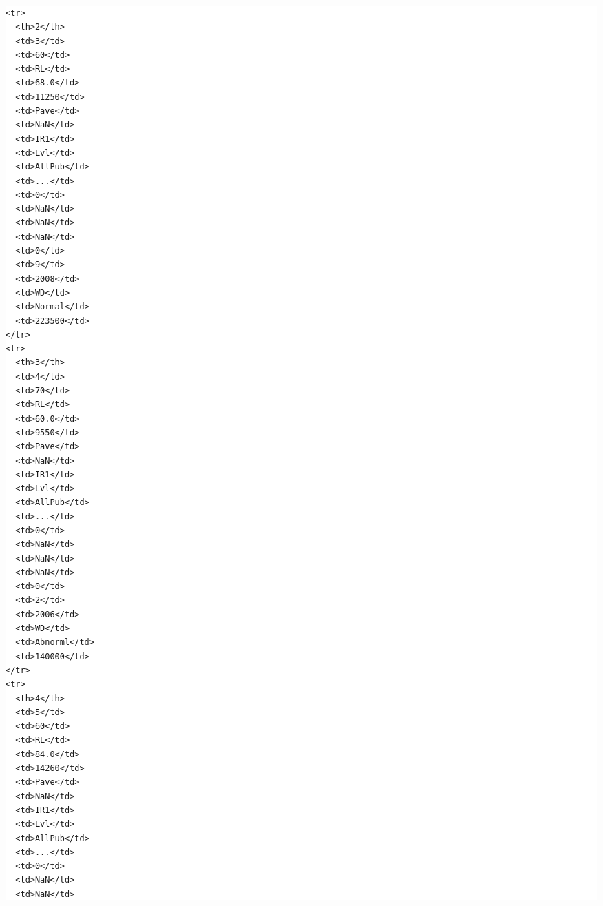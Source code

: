     <tr>
      <th>2</th>
      <td>3</td>
      <td>60</td>
      <td>RL</td>
      <td>68.0</td>
      <td>11250</td>
      <td>Pave</td>
      <td>NaN</td>
      <td>IR1</td>
      <td>Lvl</td>
      <td>AllPub</td>
      <td>...</td>
      <td>0</td>
      <td>NaN</td>
      <td>NaN</td>
      <td>NaN</td>
      <td>0</td>
      <td>9</td>
      <td>2008</td>
      <td>WD</td>
      <td>Normal</td>
      <td>223500</td>
    </tr>
    <tr>
      <th>3</th>
      <td>4</td>
      <td>70</td>
      <td>RL</td>
      <td>60.0</td>
      <td>9550</td>
      <td>Pave</td>
      <td>NaN</td>
      <td>IR1</td>
      <td>Lvl</td>
      <td>AllPub</td>
      <td>...</td>
      <td>0</td>
      <td>NaN</td>
      <td>NaN</td>
      <td>NaN</td>
      <td>0</td>
      <td>2</td>
      <td>2006</td>
      <td>WD</td>
      <td>Abnorml</td>
      <td>140000</td>
    </tr>
    <tr>
      <th>4</th>
      <td>5</td>
      <td>60</td>
      <td>RL</td>
      <td>84.0</td>
      <td>14260</td>
      <td>Pave</td>
      <td>NaN</td>
      <td>IR1</td>
      <td>Lvl</td>
      <td>AllPub</td>
      <td>...</td>
      <td>0</td>
      <td>NaN</td>
      <td>NaN</td>